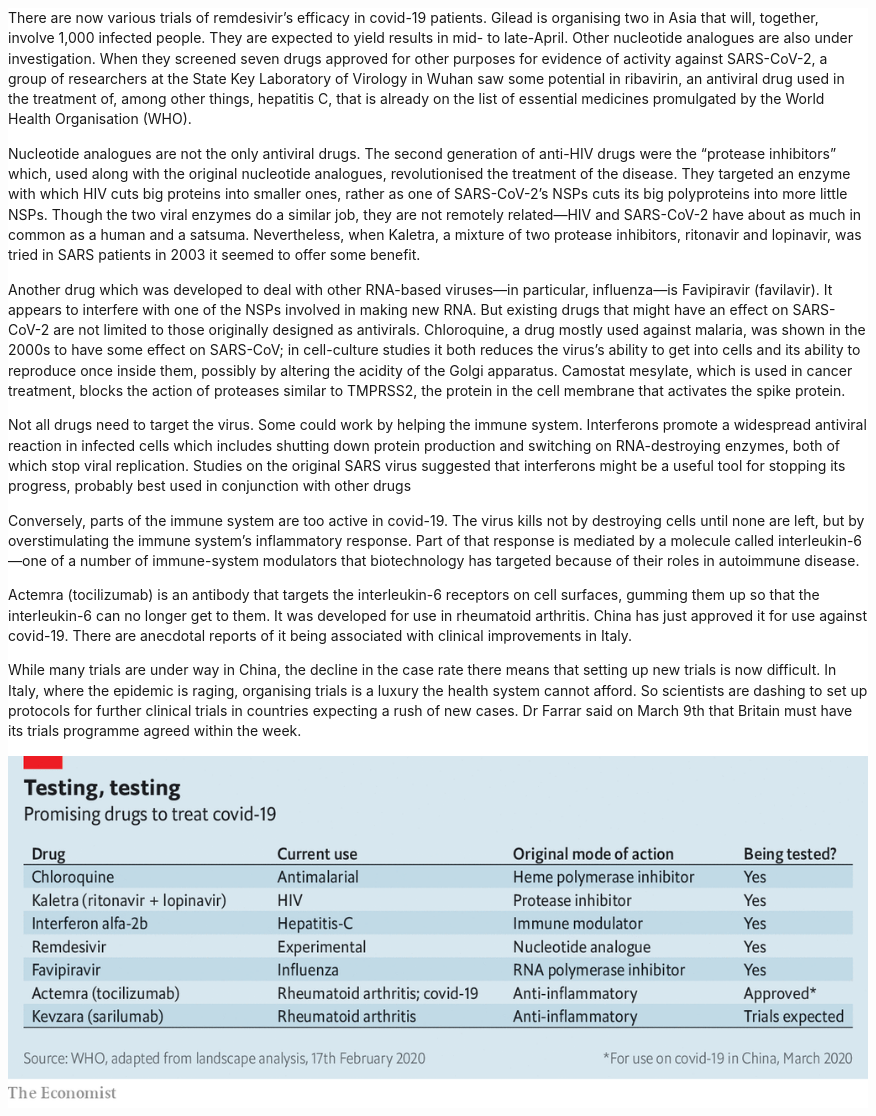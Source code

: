There are now various trials of remdesivir’s efficacy in covid-19 patients. Gilead is organising two in Asia that will, together, involve 1,000 infected people. They are expected to yield results in mid- to late-April. Other nucleotide analogues are also under investigation. When they screened seven drugs approved for other purposes for evidence of activity against SARS-CoV-2, a group of researchers at the State Key Laboratory of Virology in Wuhan saw some potential in ribavirin, an antiviral drug used in the treatment of, among other things, hepatitis C, that is already on the list of essential medicines promulgated by the World Health Organisation (WHO).

Nucleotide analogues are not the only antiviral drugs. The second generation of anti-HIV drugs were the “protease inhibitors” which, used along with the original nucleotide analogues, revolutionised the treatment of the disease. They targeted an enzyme with which HIV cuts big proteins into smaller ones, rather as one of SARS-CoV-2’s NSPs cuts its big polyproteins into more little NSPs. Though the two viral enzymes do a similar job, they are not remotely related—HIV and SARS-CoV-2 have about as much in common as a human and a satsuma. Nevertheless, when Kaletra, a mixture of two protease inhibitors, ritonavir and lopinavir, was tried in SARS patients in 2003 it seemed to offer some benefit.

Another drug which was developed to deal with other RNA-based viruses—in particular, influenza—is Favipiravir (favilavir). It appears to interfere with one of the NSPs involved in making new RNA. But existing drugs that might have an effect on SARS-CoV-2 are not limited to those originally designed as antivirals. Chloroquine, a drug mostly used against malaria, was shown in the 2000s to have some effect on SARS-CoV; in cell-culture studies it both reduces the virus’s ability to get into cells and its ability to reproduce once inside them, possibly by altering the acidity of the Golgi apparatus. Camostat mesylate, which is used in cancer treatment, blocks the action of proteases similar to TMPRSS2, the protein in the cell membrane that activates the spike protein.

Not all drugs need to target the virus. Some could work by helping the immune system. Interferons promote a widespread antiviral reaction in infected cells which includes shutting down protein production and switching on RNA-destroying enzymes, both of which stop viral replication. Studies on the original SARS virus suggested that interferons might be a useful tool for stopping its progress, probably best used in conjunction with other drugs

Conversely, parts of the immune system are too active in covid-19. The virus kills not by destroying cells until none are left, but by overstimulating the immune system’s inflammatory response. Part of that response is mediated by a molecule called interleukin-6—one of a number of immune-system modulators that biotechnology has targeted because of their roles in autoimmune disease.

Actemra (tocilizumab) is an antibody that targets the interleukin-6 receptors on cell surfaces, gumming them up so that the interleukin-6 can no longer get to them. It was developed for use in rheumatoid arthritis. China has just approved it for use against covid-19. There are anecdotal reports of it being associated with clinical improvements in Italy.

While many trials are under way in China, the decline in the case rate there means that setting up new trials is now difficult. In Italy, where the epidemic is raging, organising trials is a luxury the health system cannot afford. So scientists are dashing to set up protocols for further clinical trials in countries expecting a rush of new cases. Dr Farrar said on March 9th that Britain must have its trials programme agreed within the week.

![](./images/20200314_FBC703.png)
